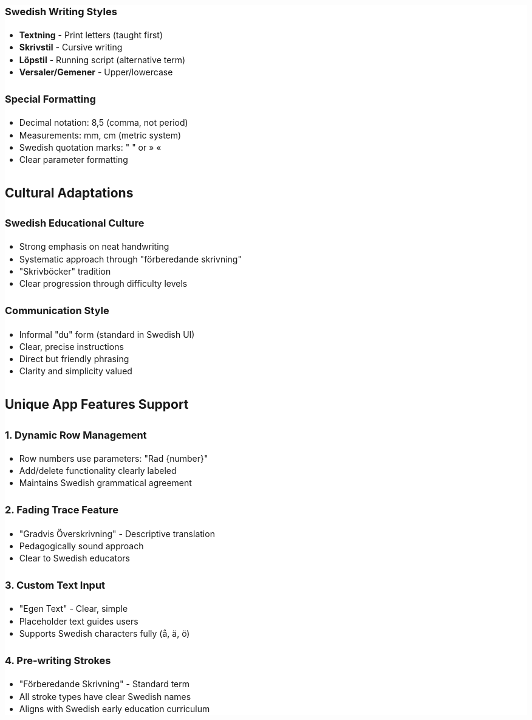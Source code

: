 ### Swedish Writing Styles
- **Textning** - Print letters (taught first)
- **Skrivstil** - Cursive writing
- **Löpstil** - Running script (alternative term)
- **Versaler/Gemener** - Upper/lowercase

### Special Formatting
- Decimal notation: 8,5 (comma, not period)
- Measurements: mm, cm (metric system)
- Swedish quotation marks: " " or » «
- Clear parameter formatting

## Cultural Adaptations

### Swedish Educational Culture
- Strong emphasis on neat handwriting
- Systematic approach through "förberedande skrivning"
- "Skrivböcker" tradition
- Clear progression through difficulty levels

### Communication Style
- Informal "du" form (standard in Swedish UI)
- Clear, precise instructions
- Direct but friendly phrasing
- Clarity and simplicity valued

## Unique App Features Support

### 1. Dynamic Row Management
- Row numbers use parameters: "Rad {number}"
- Add/delete functionality clearly labeled
- Maintains Swedish grammatical agreement

### 2. Fading Trace Feature
- "Gradvis Överskrivning" - Descriptive translation
- Pedagogically sound approach
- Clear to Swedish educators

### 3. Custom Text Input
- "Egen Text" - Clear, simple
- Placeholder text guides users
- Supports Swedish characters fully (å, ä, ö)

### 4. Pre-writing Strokes
- "Förberedande Skrivning" - Standard term
- All stroke types have clear Swedish names
- Aligns with Swedish early education curriculum
